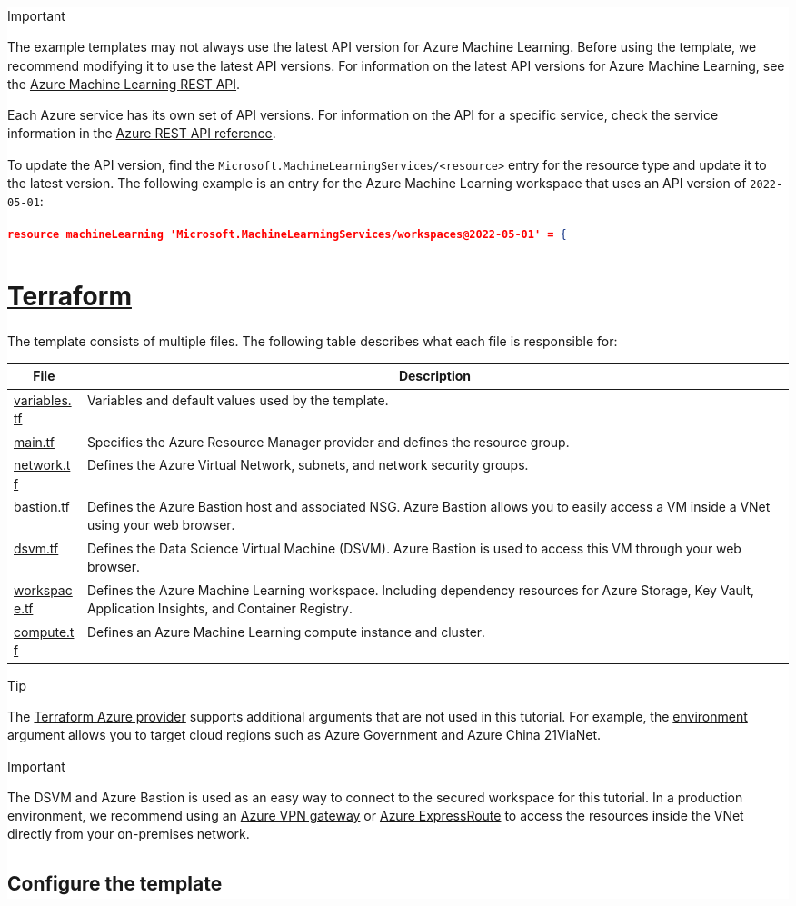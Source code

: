 > [!IMPORTANT]
> The example templates may not always use the latest API version for Azure Machine Learning. Before using the template, we recommend modifying it to use the latest API versions. For information on the latest API versions for Azure Machine Learning, see the [Azure Machine Learning REST API](/rest/api/azureml/).
>
> Each Azure service has its own set of API versions. For information on the API for a specific service, check the service information in the [Azure REST API reference](/rest/api/azure/).
>
> To update the API version, find the `Microsoft.MachineLearningServices/<resource>` entry for the resource type and update it to the latest version. The following example is an entry for the Azure Machine Learning workspace that uses an API version of `2022-05-01`:
>
>```json
>resource machineLearning 'Microsoft.MachineLearningServices/workspaces@2022-05-01' = {
>```

# [Terraform](#tab/terraform)

The template consists of multiple files. The following table describes what each file is responsible for:

| File | Description |
| ----- | ----- |
| [variables.tf](https://github.com/Azure/terraform/blob/master/quickstart/201-machine-learning-moderately-secure/variables.tf) | Variables and default values used by the template.
| [main.tf](https://github.com/Azure/terraform/blob/master/quickstart/201-machine-learning-moderately-secure/main.tf) | Specifies the Azure Resource Manager provider and defines the resource group. |
| [network.tf](https://github.com/Azure/terraform/blob/master/quickstart/201-machine-learning-moderately-secure/network.tf) | Defines the Azure Virtual Network, subnets, and network security groups. |
| [bastion.tf](https://github.com/Azure/terraform/blob/master/quickstart/201-machine-learning-moderately-secure/bastion.tf) | Defines the Azure Bastion host and associated NSG. Azure Bastion allows you to easily access a VM inside a VNet using your web browser. |
| [dsvm.tf](https://github.com/Azure/terraform/blob/master/quickstart/201-machine-learning-moderately-secure/dsvm.tf) | Defines the Data Science Virtual Machine (DSVM). Azure Bastion is used to access this VM through your web browser. |
| [workspace.tf](https://github.com/Azure/terraform/blob/master/quickstart/201-machine-learning-moderately-secure/workspace.tf) | Defines the Azure Machine Learning workspace. Including dependency resources for Azure Storage, Key Vault, Application Insights, and Container Registry. |
| [compute.tf](https://github.com/Azure/terraform/blob/master/quickstart/201-machine-learning-moderately-secure/compute.tf) | Defines an Azure Machine Learning compute instance and cluster. |

> [!TIP]
> The [Terraform Azure provider](https://registry.terraform.io/providers/hashicorp/azurerm/latest/docs) supports additional arguments that are not used in this tutorial. For example, the [environment](https://registry.terraform.io/providers/hashicorp/azurerm/latest/docs#environment) argument allows you to target cloud regions such as Azure Government and Azure China 21ViaNet.


> [!IMPORTANT]
> The DSVM and Azure Bastion is used as an easy way to connect to the secured workspace for this tutorial. In a production environment, we recommend using an [Azure VPN gateway](../vpn-gateway/vpn-gateway-about-vpngateways.md) or [Azure ExpressRoute](../expressroute/expressroute-introduction.md) to access the resources inside the VNet directly from your on-premises network.

## Configure the template
